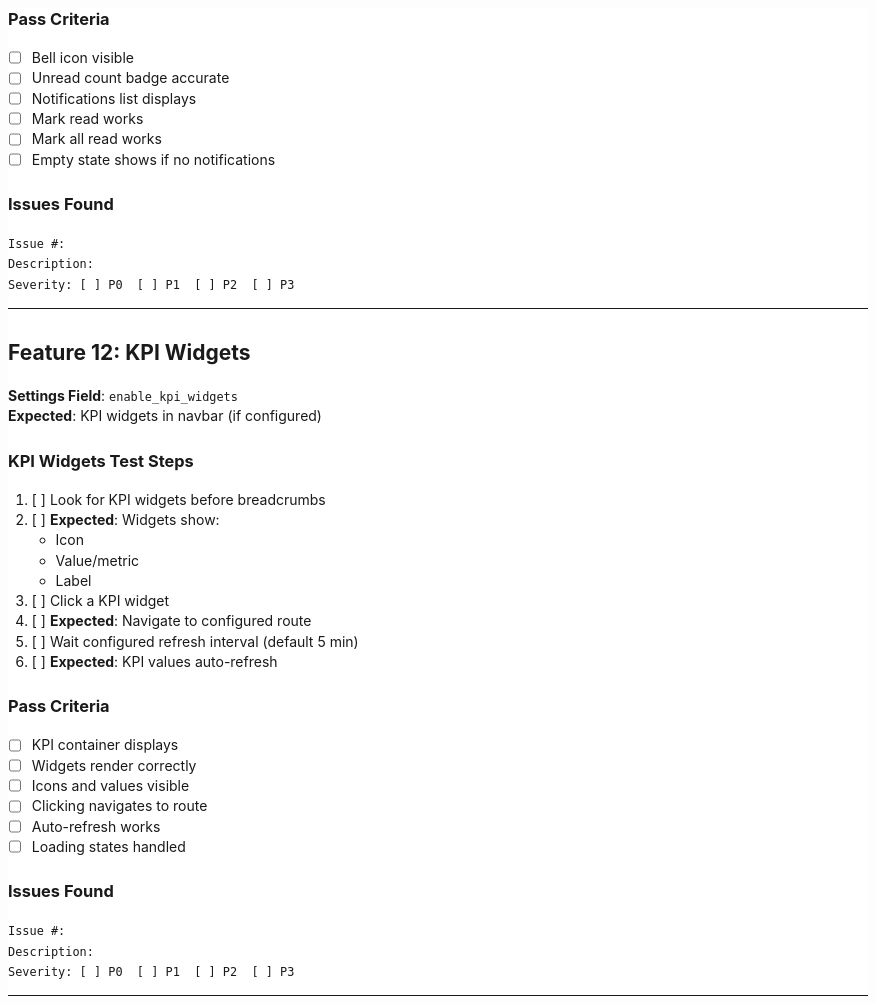 ### Pass Criteria

- [ ] Bell icon visible
- [ ] Unread count badge accurate
- [ ] Notifications list displays
- [ ] Mark read works
- [ ] Mark all read works
- [ ] Empty state shows if no notifications

### Issues Found

```
Issue #:
Description:
Severity: [ ] P0  [ ] P1  [ ] P2  [ ] P3
```

---

## Feature 12: KPI Widgets

**Settings Field**: `enable_kpi_widgets`  
**Expected**: KPI widgets in navbar (if configured)

### KPI Widgets Test Steps

1. [ ] Look for KPI widgets before breadcrumbs
2. [ ] **Expected**: Widgets show:
   - Icon
   - Value/metric
   - Label
3. [ ] Click a KPI widget
4. [ ] **Expected**: Navigate to configured route
5. [ ] Wait configured refresh interval (default 5 min)
6. [ ] **Expected**: KPI values auto-refresh

### Pass Criteria

- [ ] KPI container displays
- [ ] Widgets render correctly
- [ ] Icons and values visible
- [ ] Clicking navigates to route
- [ ] Auto-refresh works
- [ ] Loading states handled

### Issues Found

```
Issue #:
Description:
Severity: [ ] P0  [ ] P1  [ ] P2  [ ] P3
```

---
